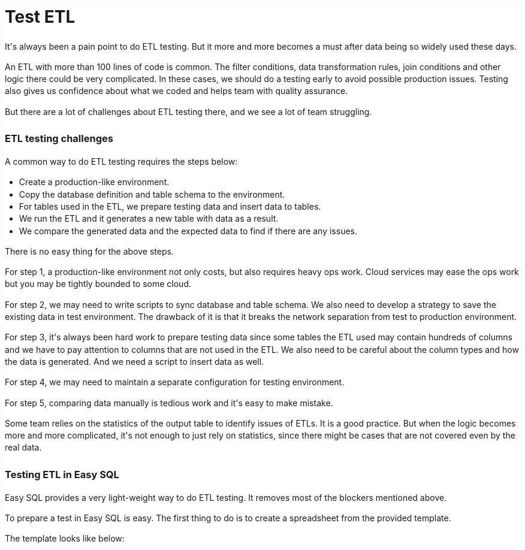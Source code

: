 # Test ETL

It's always been a pain point to do ETL testing. But it more and more becomes a must after data being so widely used these days.

An ETL with more than 100 lines of code is common.
The filter conditions, data transformation rules, join conditions and other logic there could be very complicated.
In these cases, we should do a testing early to avoid possible production issues.
Testing also gives us confidence about what we coded and helps team with quality assurance.

But there are a lot of challenges about ETL testing there, and we see a lot of team struggling. 

### ETL testing challenges

A common way to do ETL testing requires the steps below:
- Create a production-like environment.
- Copy the database definition and table schema to the environment.
- For tables used in the ETL, we prepare testing data and insert data to tables.
- We run the ETL and it generates a new table with data as a result.
- We compare the generated data and the expected data to find if there are any issues. 

There is no easy thing for the above steps.

For step 1, a production-like environment not only costs, but also requires heavy ops work.
Cloud services may ease the ops work but you may be tightly bounded to some cloud.

For step 2, we may need to write scripts to sync database and table schema.
We also need to develop a strategy to save the existing data in test environment.
The drawback of it is that it breaks the network separation from test to production environment. 

For step 3, it's always been hard work to prepare testing data
since some tables the ETL used may contain hundreds of columns and we have to pay attention to columns that are not used in the ETL.
We also need to be careful about the column types and how the data is generated.
And we need a script to insert data as well.

For step 4, we may need to maintain a separate configuration for testing environment.

For step 5, comparing data manually is tedious work and it's easy to make mistake.

Some team relies on the statistics of the output table to identify issues of ETLs.
It is a good practice. But when the logic becomes more and more complicated,
it's not enough to just rely on statistics, since there might be cases that are not covered even by the real data.

### Testing ETL in Easy SQL

Easy SQL provides a very light-weight way to do ETL testing. It removes most of the blockers mentioned above.

To prepare a test in Easy SQL is easy. The first thing to do is to create a spreadsheet from the provided template.

The template looks like below:
